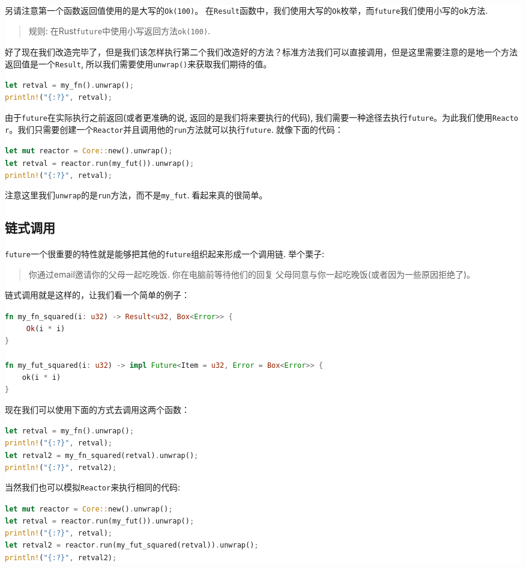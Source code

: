 另请注意第一个函数返回值使用的是大写的`Ok(100)`。 在`Result`函数中，我们使用大写的`Ok`枚举，而`future`我们使用小写的ok方法. 

> 规则: 在Rust`future`中使用小写返回方法`ok(100)`. 

好了现在我们改造完毕了，但是我们该怎样执行第二个我们改造好的方法？标准方法我们可以直接调用，但是这里需要注意的是地一个方法返回值是一个`Result`, 所以我们需要使用`unwrap()`来获取我们期待的值。 

```rust
let retval = my_fn().unwrap(); 
println!("{:?}", retval); 
``` 

由于`future`在实际执行之前返回(或者更准确的说, 返回的是我们将来要执行的代码), 我们需要一种途径去执行`future`。为此我们使用`Reactor`。我们只需要创建一个`Reactor`并且调用他的`run`方法就可以执行`future`. 就像下面的代码： 

```rust
let mut reactor = Core::new().unwrap(); 
let retval = reactor.run(my_fut()).unwrap(); 
println!("{:?}", retval); 
``` 

注意这里我们`unwrap`的是`run`方法，而不是`my_fut`. 看起来真的很简单。 

## 链式调用 

`future`一个很重要的特性就是能够把其他的`future`组织起来形成一个调用链. 举个栗子: 

> 你通过email邀请你的父母一起吃晚饭. 
> 你在电脑前等待他们的回复 
> 父母同意与你一起吃晚饭(或者因为一些原因拒绝了)。 

链式调用就是这样的，让我们看一个简单的例子： 

```rust
fn my_fn_squared(i: u32) -> Result<u32, Box<Error>> { 
     Ok(i * i) 
} 

fn my_fut_squared(i: u32) -> impl Future<Item = u32, Error = Box<Error>> { 
    ok(i * i) 
} 
``` 

现在我们可以使用下面的方式去调用这两个函数： 

```rust 
let retval = my_fn().unwrap(); 
println!("{:?}", retval); 
let retval2 = my_fn_squared(retval).unwrap(); 
println!("{:?}", retval2); 
``` 

当然我们也可以模拟`Reactor`来执行相同的代码: 

```rust
let mut reactor = Core::new().unwrap(); 
let retval = reactor.run(my_fut()).unwrap(); 
println!("{:?}", retval); 
let retval2 = reactor.run(my_fut_squared(retval)).unwrap(); 
println!("{:?}", retval2); 
``` 
